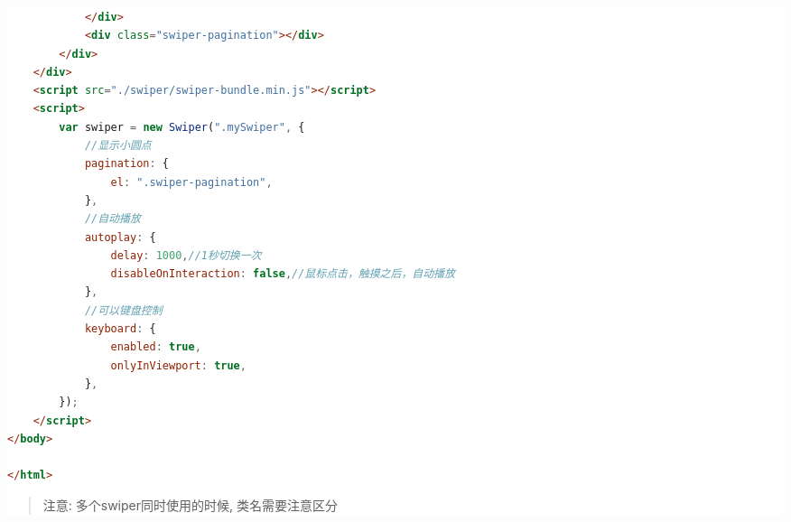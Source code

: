 ```html
            </div>
            <div class="swiper-pagination"></div>
        </div>
    </div>
    <script src="./swiper/swiper-bundle.min.js"></script>
    <script>
        var swiper = new Swiper(".mySwiper", {
            //显示小圆点
            pagination: {
                el: ".swiper-pagination",
            },
            //自动播放
            autoplay: {
                delay: 1000,//1秒切换一次
                disableOnInteraction: false,//鼠标点击，触摸之后，自动播放
            },
            //可以键盘控制
            keyboard: {
                enabled: true,
                onlyInViewport: true,
            },
        });
    </script>
</body>

</html>
```

> 注意: 多个swiper同时使用的时候, 类名需要注意区分
